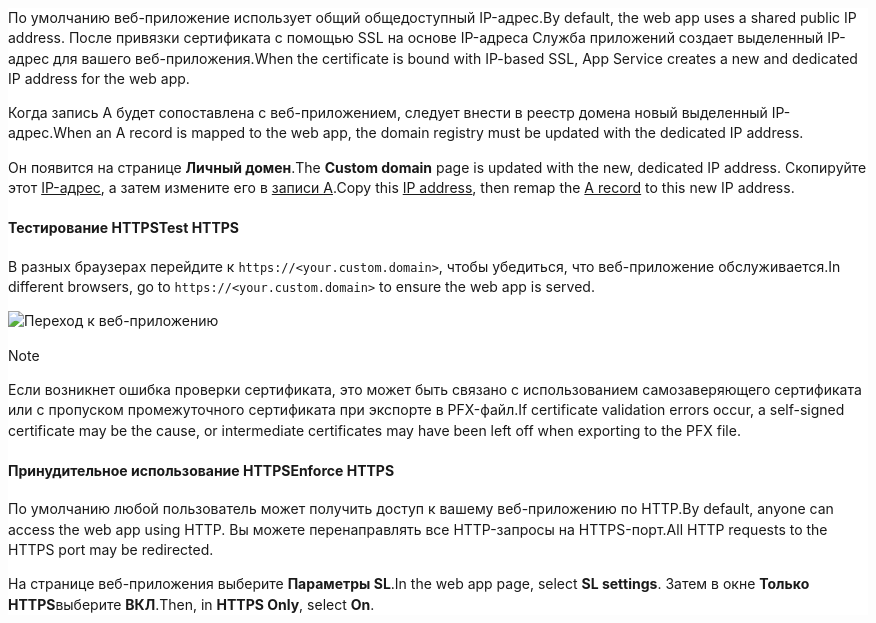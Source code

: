 <span data-ttu-id="d5768-403">По умолчанию веб-приложение использует общий общедоступный IP-адрес.</span><span class="sxs-lookup"><span data-stu-id="d5768-403">By default, the web app uses a shared public IP address.</span></span> <span data-ttu-id="d5768-404">После привязки сертификата с помощью SSL на основе IP-адреса Служба приложений создает выделенный IP-адрес для вашего веб-приложения.</span><span class="sxs-lookup"><span data-stu-id="d5768-404">When the certificate is bound with IP-based SSL, App Service creates a new and dedicated IP address for the web app.</span></span>

<span data-ttu-id="d5768-405">Когда запись A будет сопоставлена с веб-приложением, следует внести в реестр домена новый выделенный IP-адрес.</span><span class="sxs-lookup"><span data-stu-id="d5768-405">When an A record is mapped to the web app, the domain registry must be updated with the dedicated IP address.</span></span>

<span data-ttu-id="d5768-406">Он появится на странице **Личный домен**.</span><span class="sxs-lookup"><span data-stu-id="d5768-406">The **Custom domain** page is updated with the new, dedicated IP address.</span></span> <span data-ttu-id="d5768-407">Скопируйте этот [IP-адрес](https://docs.microsoft.com/azure/app-service/app-service-web-tutorial-custom-domain), а затем измените его в [записи A](https://docs.microsoft.com/azure/app-service/app-service-web-tutorial-custom-domain).</span><span class="sxs-lookup"><span data-stu-id="d5768-407">Copy this [IP address](https://docs.microsoft.com/azure/app-service/app-service-web-tutorial-custom-domain), then remap the [A record](https://docs.microsoft.com/azure/app-service/app-service-web-tutorial-custom-domain) to this new IP address.</span></span>

#### <a name="test-https"></a><span data-ttu-id="d5768-408">Тестирование HTTPS</span><span class="sxs-lookup"><span data-stu-id="d5768-408">Test HTTPS</span></span>

<span data-ttu-id="d5768-409">В разных браузерах перейдите к `https://<your.custom.domain>`, чтобы убедиться, что веб-приложение обслуживается.</span><span class="sxs-lookup"><span data-stu-id="d5768-409">In different browsers, go to `https://<your.custom.domain>` to ensure the web app is served.</span></span>

![Переход к веб-приложению](media/solution-deployment-guide-geo-distributed/image42.png)

> [!Note]  
> <span data-ttu-id="d5768-411">Если возникнет ошибка проверки сертификата, это может быть связано с использованием самозаверяющего сертификата или с пропуском промежуточного сертификата при экспорте в PFX-файл.</span><span class="sxs-lookup"><span data-stu-id="d5768-411">If certificate validation errors occur, a self-signed certificate may be the cause, or intermediate certificates may have been left off when exporting to the PFX file.</span></span>

#### <a name="enforce-https"></a><span data-ttu-id="d5768-412">Принудительное использование HTTPS</span><span class="sxs-lookup"><span data-stu-id="d5768-412">Enforce HTTPS</span></span>

<span data-ttu-id="d5768-413">По умолчанию любой пользователь может получить доступ к вашему веб-приложению по HTTP.</span><span class="sxs-lookup"><span data-stu-id="d5768-413">By default, anyone can access the web app using HTTP.</span></span> <span data-ttu-id="d5768-414">Вы можете перенаправлять все HTTP-запросы на HTTPS-порт.</span><span class="sxs-lookup"><span data-stu-id="d5768-414">All HTTP requests to the HTTPS port may be redirected.</span></span>

<span data-ttu-id="d5768-415">На странице веб-приложения выберите **Параметры SL**.</span><span class="sxs-lookup"><span data-stu-id="d5768-415">In the web app page, select **SL settings**.</span></span> <span data-ttu-id="d5768-416">Затем в окне **Только HTTPS**выберите **ВКЛ**.</span><span class="sxs-lookup"><span data-stu-id="d5768-416">Then, in **HTTPS Only**, select **On**.</span></span>
